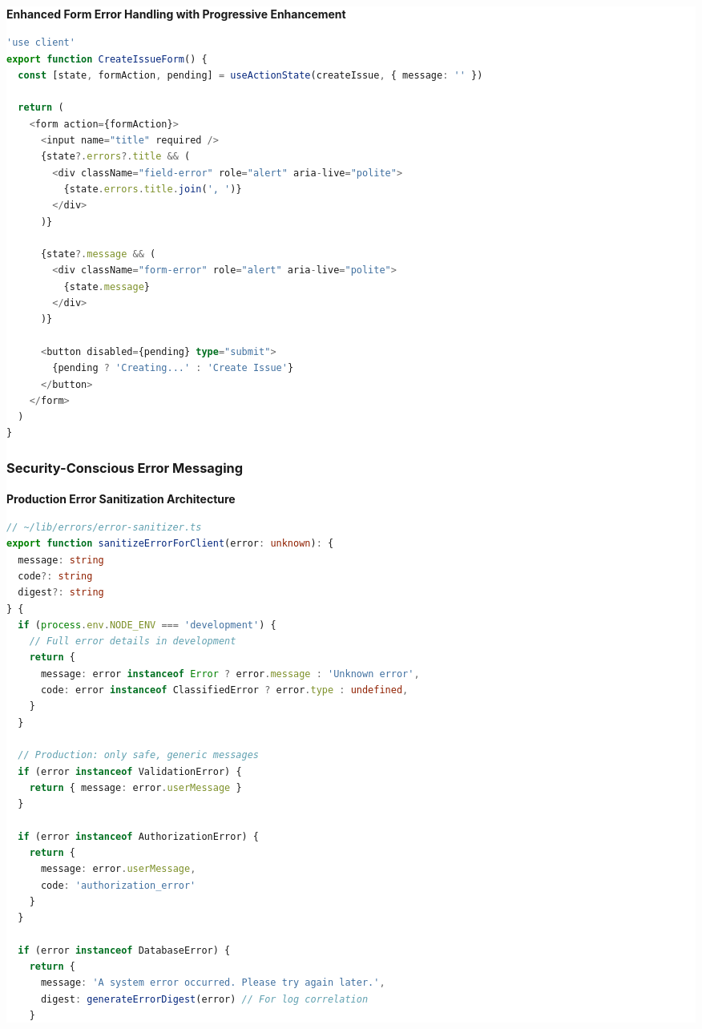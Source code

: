 **Enhanced Form Error Handling with Progressive Enhancement**
```typescript
'use client'
export function CreateIssueForm() {
  const [state, formAction, pending] = useActionState(createIssue, { message: '' })

  return (
    <form action={formAction}>
      <input name="title" required />
      {state?.errors?.title && (
        <div className="field-error" role="alert" aria-live="polite">
          {state.errors.title.join(', ')}
        </div>
      )}
      
      {state?.message && (
        <div className="form-error" role="alert" aria-live="polite">
          {state.message}
        </div>
      )}
      
      <button disabled={pending} type="submit">
        {pending ? 'Creating...' : 'Create Issue'}
      </button>
    </form>
  )
}
```

### Security-Conscious Error Messaging

**Production Error Sanitization Architecture**
```typescript
// ~/lib/errors/error-sanitizer.ts
export function sanitizeErrorForClient(error: unknown): {
  message: string
  code?: string
  digest?: string
} {
  if (process.env.NODE_ENV === 'development') {
    // Full error details in development
    return {
      message: error instanceof Error ? error.message : 'Unknown error',
      code: error instanceof ClassifiedError ? error.type : undefined,
    }
  }

  // Production: only safe, generic messages
  if (error instanceof ValidationError) {
    return { message: error.userMessage }
  }
  
  if (error instanceof AuthorizationError) {
    return { 
      message: error.userMessage,
      code: 'authorization_error'
    }
  }
  
  if (error instanceof DatabaseError) {
    return { 
      message: 'A system error occurred. Please try again later.',
      digest: generateErrorDigest(error) // For log correlation
    }
```